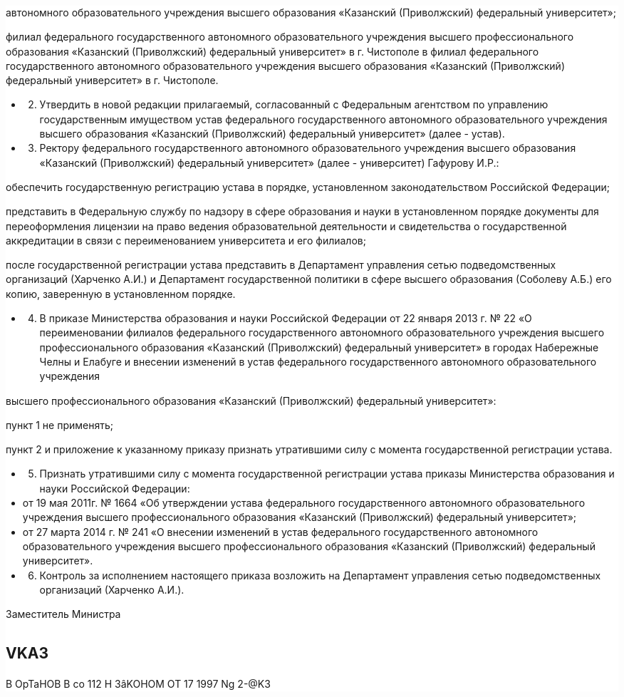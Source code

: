 автономного образовательного учреждения высшего образования «Казанский (Приволжский) федеральный университет»;

филиал федерального государственного автономного образовательного учреждения  высшего  профессионального  образования  «Казанский  (Приволжский) федеральный университет» в г. Чистополе в филиал федерального  государственного автономного образовательного учреждения высшего образования «Казанский (Приволжский) федеральный университет» в г. Чистополе.

- 2. Утвердить  в новой  редакции  прилагаемый,  согласованный  с  Федеральным агентством по управлению государственным имуществом устав федерального государственного  автономного  образовательного  учреждения  высшего  образования «Казанский (Приволжский) федеральный университет» (далее -  устав).
- 3. Ректору федерального государственного автономного образовательного учреждения высшего образования «Казанский (Приволжский) федеральный университет» (далее -  университет) Гафурову И.Р.:

обеспечить  государственную  регистрацию  устава  в  порядке,  установленном законодательством Российской  Федерации;

представить в Федеральную службу по надзору в сфере образования и науки в установленном порядке документы для переоформления лицензии на право ведения  образовательной деятельности  и свидетельства  о  государственной аккредитации в связи с переименованием университета и его филиалов;

после государственной регистрации устава представить в Департамент управления  сетью  подведомственных  организаций  (Харченко  А.И.)  и  Департамент государственной политики в сфере высшего образования (Соболеву А.Б.) его копию, заверенную в установленном порядке.

- 4. В приказе Министерства образования и науки Российской Федерации от 22 января 2013 г. № 22 «О переименовании филиалов федерального государственного автономного образовательного учреждения высшего профессионального образования «Казанский (Приволжский) федеральный университет» в городах  Набережные  Челны  и  Елабуге  и  внесении изменений в устав  федерального  государственного  автономного  образовательного  учреждения

высшего профессионального  образования  «Казанский  (Приволжский)  федеральный университет»:

пункт 1 не применять;

пункт  2  и  приложение  к  указанному  приказу  признать  утратившими  силу с момента государственной регистрации устава.

- 5. Признать утратившими силу с момента государственной регистрации устава приказы Министерства образования и науки Российской  Федерации:
- от 19 мая 2011г. № 1664 «Об утверждении устава федерального государственного автономного образовательного учреждения высшего профессионального образования «Казанский (Приволжский) федеральный университет»;
- от  27  марта  2014  г.  №  241  «О  внесении  изменений  в  устав  федерального государственного автономного образовательного учреждения высшего профессионального образования «Казанский (Приволжский) федеральный университет».
- 6. Контроль  за  исполнением  настоящего  приказа  возложить  на  Департамент управления сетью подведомственных организаций (Харченко А.И.).

Заместитель Министра





## VKA3

B OpTaHOB B co 112 H 3âKOHOM OT 17 1997 Ng 2-@K3

